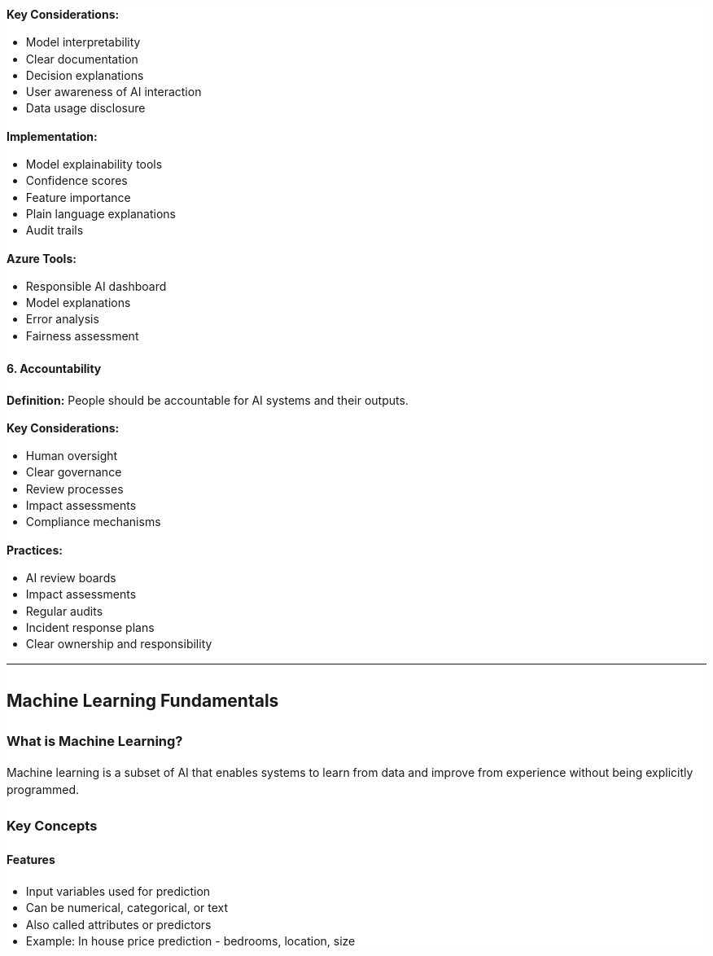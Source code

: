 **Key Considerations:**
- Model interpretability
- Clear documentation
- Decision explanations
- User awareness of AI interaction
- Data usage disclosure

**Implementation:**
- Model explainability tools
- Confidence scores
- Feature importance
- Plain language explanations
- Audit trails

**Azure Tools:**
- Responsible AI dashboard
- Model explanations
- Error analysis
- Fairness assessment

#### 6. Accountability
**Definition:** People should be accountable for AI systems and their outputs.

**Key Considerations:**
- Human oversight
- Clear governance
- Review processes
- Impact assessments
- Compliance mechanisms

**Practices:**
- AI review boards
- Impact assessments
- Regular audits
- Incident response plans
- Clear ownership and responsibility

---

## Machine Learning Fundamentals

### What is Machine Learning?
Machine learning is a subset of AI that enables systems to learn from data and improve from experience without being explicitly programmed.

### Key Concepts

#### Features
- Input variables used for prediction
- Can be numerical, categorical, or text
- Also called attributes or predictors
- Example: In house price prediction - bedrooms, location, size
